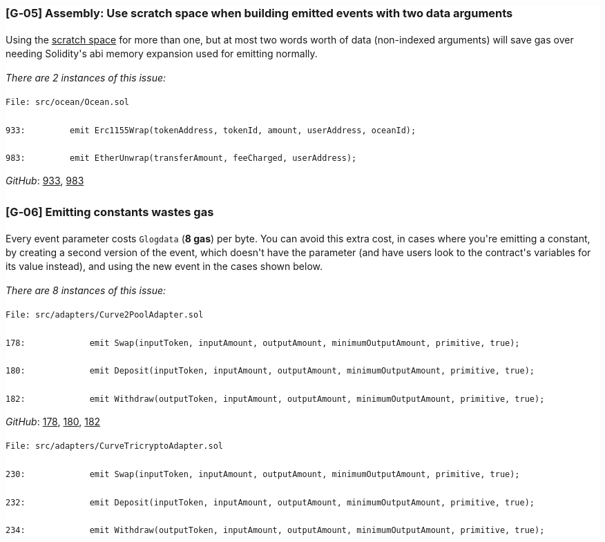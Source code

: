 

### [G&#x2011;05] Assembly: Use scratch space when building emitted events with two data arguments
Using the [scratch space](https://gist.github.com/IllIllI000/87c4f03139fa03780fa548b8e4b02b5b) for more than one, but at most two words worth of data (non-indexed arguments) will save gas over needing Solidity's abi memory expansion used for emitting normally.

*There are 2 instances of this issue:*

```solidity
File: src/ocean/Ocean.sol

933:         emit Erc1155Wrap(tokenAddress, tokenId, amount, userAddress, oceanId);

983:         emit EtherUnwrap(transferAmount, feeCharged, userAddress);

```
*GitHub*: [933](https://github.com/code-423n4/2023-11-shellprotocol/blob/2bcf608ab18978c4c061817dd92d6aa2a868ac06/src/ocean/Ocean.sol#L933-L933), [983](https://github.com/code-423n4/2023-11-shellprotocol/blob/2bcf608ab18978c4c061817dd92d6aa2a868ac06/src/ocean/Ocean.sol#L983-L983)



### [G&#x2011;06] Emitting constants wastes gas
Every event parameter costs `Glogdata` (**8 gas**) per byte. You can avoid this extra cost, in cases where you're emitting a constant, by creating a second version of the event, which doesn't have the parameter (and have users look to the contract's variables for its value instead), and using the new event in the cases shown below.

*There are 8 instances of this issue:*

```solidity
File: src/adapters/Curve2PoolAdapter.sol

178:             emit Swap(inputToken, inputAmount, outputAmount, minimumOutputAmount, primitive, true);

180:             emit Deposit(inputToken, inputAmount, outputAmount, minimumOutputAmount, primitive, true);

182:             emit Withdraw(outputToken, inputAmount, outputAmount, minimumOutputAmount, primitive, true);

```
*GitHub*: [178](https://github.com/code-423n4/2023-11-shellprotocol/blob/2bcf608ab18978c4c061817dd92d6aa2a868ac06/src/adapters/Curve2PoolAdapter.sol#L178-L178), [180](https://github.com/code-423n4/2023-11-shellprotocol/blob/2bcf608ab18978c4c061817dd92d6aa2a868ac06/src/adapters/Curve2PoolAdapter.sol#L180-L180), [182](https://github.com/code-423n4/2023-11-shellprotocol/blob/2bcf608ab18978c4c061817dd92d6aa2a868ac06/src/adapters/Curve2PoolAdapter.sol#L182-L182)

```solidity
File: src/adapters/CurveTricryptoAdapter.sol

230:             emit Swap(inputToken, inputAmount, outputAmount, minimumOutputAmount, primitive, true);

232:             emit Deposit(inputToken, inputAmount, outputAmount, minimumOutputAmount, primitive, true);

234:             emit Withdraw(outputToken, inputAmount, outputAmount, minimumOutputAmount, primitive, true);

```